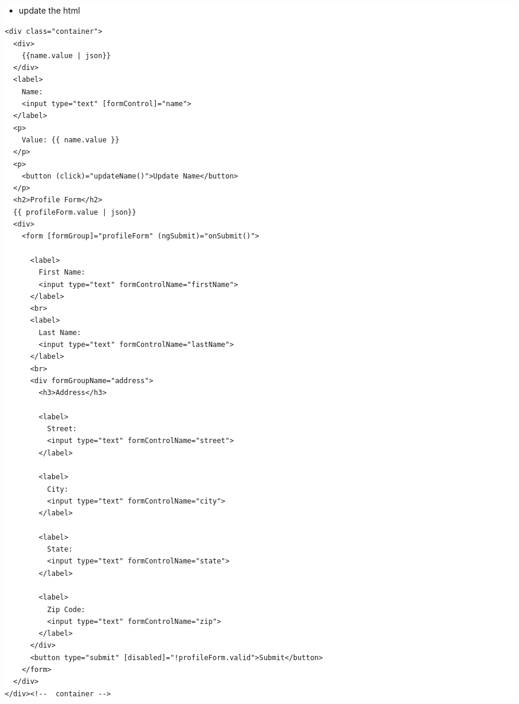 - update the html

```
<div class="container">
  <div>
    {{name.value | json}}
  </div>
  <label>
    Name:
    <input type="text" [formControl]="name">
  </label>
  <p>
    Value: {{ name.value }}
  </p>
  <p>
    <button (click)="updateName()">Update Name</button>
  </p>
  <h2>Profile Form</h2>
  {{ profileForm.value | json}}
  <div>
    <form [formGroup]="profileForm" (ngSubmit)="onSubmit()">

      <label>
        First Name:
        <input type="text" formControlName="firstName">
      </label>
      <br>
      <label>
        Last Name:
        <input type="text" formControlName="lastName">
      </label>
      <br>
      <div formGroupName="address">
        <h3>Address</h3>

        <label>
          Street:
          <input type="text" formControlName="street">
        </label>

        <label>
          City:
          <input type="text" formControlName="city">
        </label>

        <label>
          State:
          <input type="text" formControlName="state">
        </label>

        <label>
          Zip Code:
          <input type="text" formControlName="zip">
        </label>
      </div>
      <button type="submit" [disabled]="!profileForm.valid">Submit</button>
    </form>
  </div>
</div><!--  container -->

```
